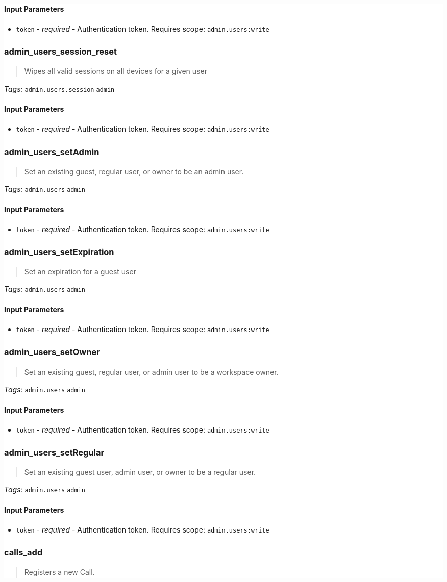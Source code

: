#### Input Parameters

- `token` - _required_ - Authentication token. Requires scope: `admin.users:write`<br/>

### admin_users_session_reset

> Wipes all valid sessions on all devices for a given user<br/>

_Tags:_ `admin.users.session` `admin`

#### Input Parameters

- `token` - _required_ - Authentication token. Requires scope: `admin.users:write`<br/>

### admin_users_setAdmin

> Set an existing guest, regular user, or owner to be an admin user.<br/>

_Tags:_ `admin.users` `admin`

#### Input Parameters

- `token` - _required_ - Authentication token. Requires scope: `admin.users:write`<br/>

### admin_users_setExpiration

> Set an expiration for a guest user<br/>

_Tags:_ `admin.users` `admin`

#### Input Parameters

- `token` - _required_ - Authentication token. Requires scope: `admin.users:write`<br/>

### admin_users_setOwner

> Set an existing guest, regular user, or admin user to be a workspace owner.<br/>

_Tags:_ `admin.users` `admin`

#### Input Parameters

- `token` - _required_ - Authentication token. Requires scope: `admin.users:write`<br/>

### admin_users_setRegular

> Set an existing guest user, admin user, or owner to be a regular user.<br/>

_Tags:_ `admin.users` `admin`

#### Input Parameters

- `token` - _required_ - Authentication token. Requires scope: `admin.users:write`<br/>

### calls_add

> Registers a new Call.<br/>
